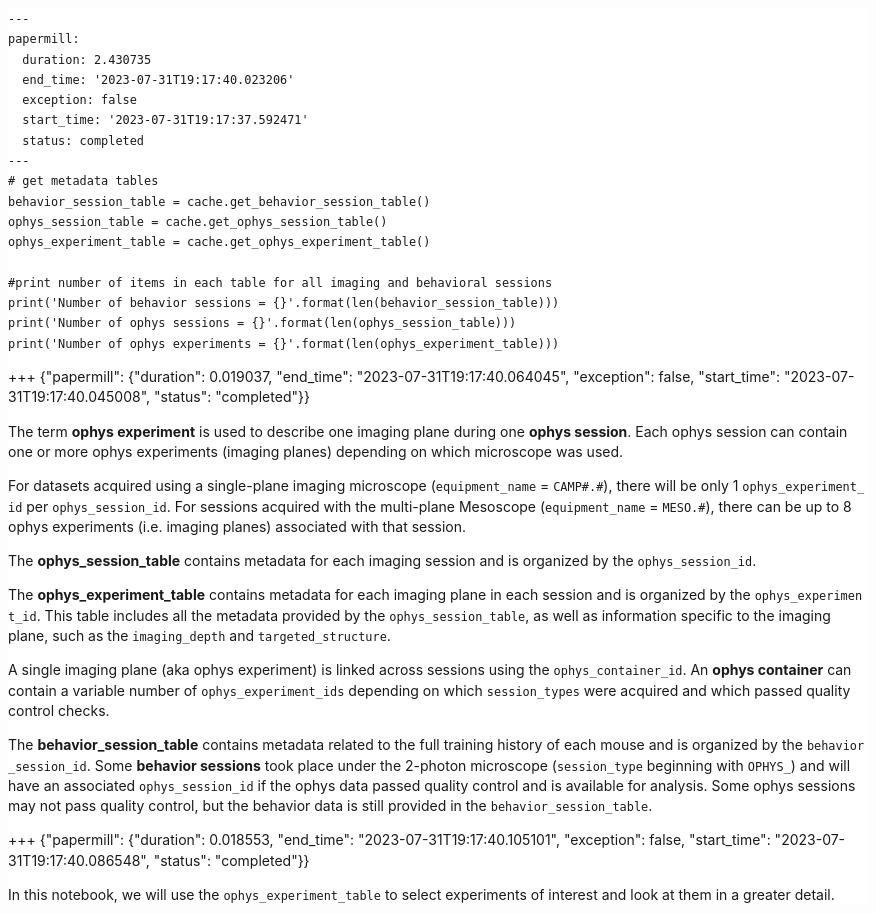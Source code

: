 ```{code-cell} ipython3
---
papermill:
  duration: 2.430735
  end_time: '2023-07-31T19:17:40.023206'
  exception: false
  start_time: '2023-07-31T19:17:37.592471'
  status: completed
---
# get metadata tables
behavior_session_table = cache.get_behavior_session_table()  
ophys_session_table = cache.get_ophys_session_table()   
ophys_experiment_table = cache.get_ophys_experiment_table()                         

#print number of items in each table for all imaging and behavioral sessions
print('Number of behavior sessions = {}'.format(len(behavior_session_table)))
print('Number of ophys sessions = {}'.format(len(ophys_session_table)))
print('Number of ophys experiments = {}'.format(len(ophys_experiment_table)))
```

+++ {"papermill": {"duration": 0.019037, "end_time": "2023-07-31T19:17:40.064045", "exception": false, "start_time": "2023-07-31T19:17:40.045008", "status": "completed"}}

The term <b>ophys experiment</b> is used to describe one imaging plane during one <b>ophys session</b>. Each ophys session can contain one or more ophys experiments (imaging planes) depending on which microscope was used.

For datasets acquired using a single-plane imaging microscope (`equipment_name` = `CAMP#.#`), there will be only 1 `ophys_experiment_id` per `ophys_session_id`. For sessions acquired with the multi-plane Mesoscope (`equipment_name` = `MESO.#`), there can be up to 8 ophys experiments (i.e. imaging planes) associated with that session. 

The <b>ophys_session_table</b> contains metadata for each imaging session and is organized by the `ophys_session_id`. 

The <b>ophys_experiment_table</b> contains metadata for each imaging plane in each session and is organized by the `ophys_experiment_id`. This table includes all the metadata provided by the `ophys_session_table`, as well as information specific to the imaging plane, such as the `imaging_depth` and `targeted_structure`.

A single imaging plane (aka ophys experiment) is linked across sessions using the `ophys_container_id`. An <b>ophys container</b> can contain a variable number of `ophys_experiment_ids` depending on which `session_types` were acquired and which passed quality control checks. 

The <b>behavior_session_table</b> contains metadata related to the full training history of each mouse and is organized by the `behavior_session_id`. Some <b>behavior sessions</b> took place under the 2-photon microscope (`session_type` beginning with `OPHYS_`) and will have an associated `ophys_session_id` if the ophys data passed quality control and is available for analysis. Some ophys sessions may not pass quality control, but the behavior data is still provided in the `behavior_session_table`.

+++ {"papermill": {"duration": 0.018553, "end_time": "2023-07-31T19:17:40.105101", "exception": false, "start_time": "2023-07-31T19:17:40.086548", "status": "completed"}}

In this notebook, we will use the `ophys_experiment_table` to select experiments of interest and look at them in a greater detail.
